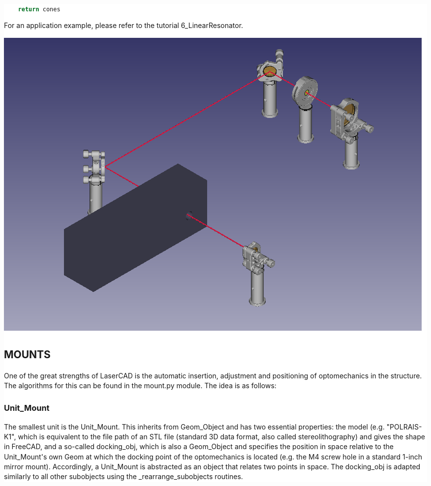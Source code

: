 ```python
    return cones
```

For an application example, please refer to the tutorial 6_LinearResonator.

<img src="images/resonator.png" alt="Alt-Text" title="" />



## MOUNTS

One of the great strengths of LaserCAD is the automatic insertion, adjustment and positioning of optomechanics in the structure. The algorithms for this can be found in the mount.py module. The idea is as follows:

### Unit_Mount

The smallest unit is the Unit_Mount. This inherits from Geom_Object and has two essential properties: the model (e.g. "POLRAIS-K1", which is equivalent to the file path of an STL file (standard 3D data format, also called stereolithography) and gives the shape in FreeCAD, and a so-called docking_obj, which is also a Geom_Object and specifies the position in space relative to the Unit_Mount's own Geom at which the docking point of the optomechanics is located (e.g. the M4 screw hole in a standard 1-inch mirror mount). Accordingly, a Unit_Mount is abstracted as an object that relates two points in space. The docking_obj is adapted similarly to all other subobjects using the _rearrange_subobjects routines.